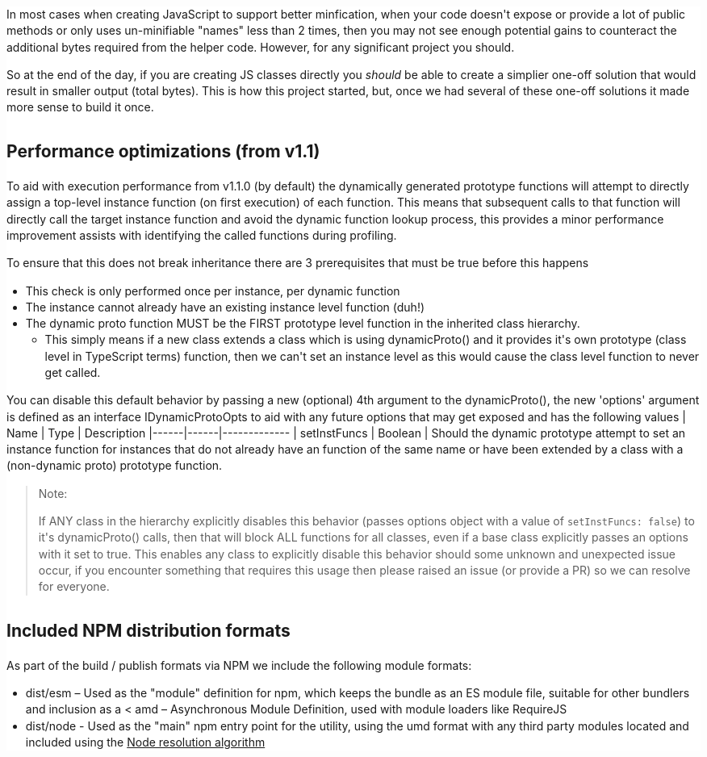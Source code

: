 In most cases when creating JavaScript to support better minfication, when your code doesn't expose or provide a lot of public methods or only uses un-minifiable "names" less than 2 times, then you may not see enough potential gains to counteract the additional bytes required from the helper code. However, for any significant project you should.

So at the end of the day, if you are creating JS classes directly you *should* be able to create a simplier one-off solution that would result in smaller output (total bytes). This is how this project started, but, once we had several of these one-off solutions it made more sense to build it once.

## Performance optimizations (from v1.1)

To aid with execution performance from v1.1.0 (by default) the dynamically generated prototype functions will attempt to directly assign a top-level instance function (on first execution) of each function. This means that subsequent calls to that function will directly call the target instance function and avoid the dynamic function lookup process, this provides a minor performance improvement assists with identifying the called functions during profiling.

To ensure that this does not break inheritance there are 3 prerequisites that must be true before this happens
- This check is only performed once per instance, per dynamic function
- The instance cannot already have an existing instance level function (duh!)
- The dynamic proto function MUST be the FIRST prototype level function in the inherited class hierarchy.
  - This simply means if a new class extends a class which is using dynamicProto() and it provides it's own prototype (class level in TypeScript terms) function, then we can't set an instance level as this would cause the class level function to never get called.

You can disable this default behavior by passing a new (optional) 4th argument to the dynamicProto(), the new 'options' argument is defined as an interface IDynamicProtoOpts to aid with any future options that may get exposed and has the following values
| Name | Type | Description
|------|------|-------------
| setInstFuncs | Boolean | Should the dynamic prototype attempt to set an instance function for instances that do not already have an function of the same name or have been extended by a class with a (non-dynamic proto) prototype function.

> Note:
>
> If ANY class in the hierarchy explicitly disables this behavior (passes options object with a value of ```setInstFuncs: false```) to it's dynamicProto() calls, then that will block ALL functions for all classes, even if a base class explicitly passes an options with it set to true. This enables any class to explicitly disable this behavior should some unknown and unexpected issue occur, if you encounter something that requires this usage then please raised an issue (or provide a PR) so we can resolve for everyone.

## Included NPM distribution formats

As part of the build / publish formats via NPM we include the following module formats:

* dist/esm – Used as the "module" definition for npm, which keeps the bundle as an ES module file, suitable for other bundlers and inclusion as a &lt; amd – Asynchronous Module Definition, used with module loaders like RequireJS
* dist/node - Used as the "main" npm entry point for the utility, using the umd format with any third party modules located and included using the [Node resolution algorithm](https://nodejs.org/api/modules.html#modules_all_together)
